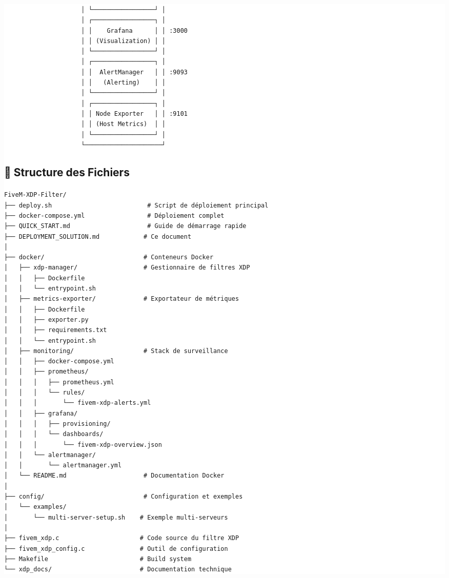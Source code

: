 ```
                     │ └─────────────────┘ │
                     │ ┌─────────────────┐ │
                     │ │    Grafana      │ │ :3000
                     │ │ (Visualization) │ │
                     │ └─────────────────┘ │
                     │ ┌─────────────────┐ │
                     │ │  AlertManager   │ │ :9093
                     │ │   (Alerting)    │ │
                     │ └─────────────────┘ │
                     │ ┌─────────────────┐ │
                     │ │ Node Exporter   │ │ :9101
                     │ │ (Host Metrics)  │ │
                     │ └─────────────────┘ │
                     └─────────────────────┘
```

## 📁 Structure des Fichiers

```
FiveM-XDP-Filter/
├── deploy.sh                          # Script de déploiement principal
├── docker-compose.yml                 # Déploiement complet
├── QUICK_START.md                     # Guide de démarrage rapide
├── DEPLOYMENT_SOLUTION.md            # Ce document
│
├── docker/                           # Conteneurs Docker
│   ├── xdp-manager/                  # Gestionnaire de filtres XDP
│   │   ├── Dockerfile
│   │   └── entrypoint.sh
│   ├── metrics-exporter/             # Exportateur de métriques
│   │   ├── Dockerfile
│   │   ├── exporter.py
│   │   ├── requirements.txt
│   │   └── entrypoint.sh
│   ├── monitoring/                   # Stack de surveillance
│   │   ├── docker-compose.yml
│   │   ├── prometheus/
│   │   │   ├── prometheus.yml
│   │   │   └── rules/
│   │   │       └── fivem-xdp-alerts.yml
│   │   ├── grafana/
│   │   │   ├── provisioning/
│   │   │   └── dashboards/
│   │   │       └── fivem-xdp-overview.json
│   │   └── alertmanager/
│   │       └── alertmanager.yml
│   └── README.md                     # Documentation Docker
│
├── config/                           # Configuration et exemples
│   └── examples/
│       └── multi-server-setup.sh    # Exemple multi-serveurs
│
├── fivem_xdp.c                      # Code source du filtre XDP
├── fivem_xdp_config.c               # Outil de configuration
├── Makefile                         # Build system
└── xdp_docs/                        # Documentation technique
```

